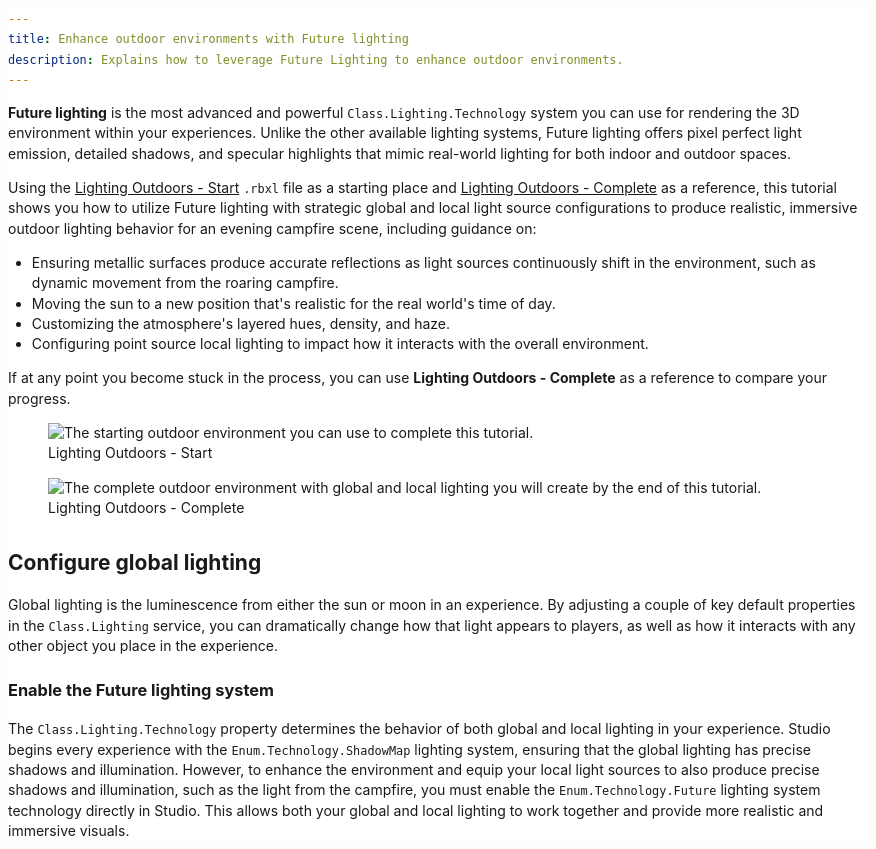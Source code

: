 ```yaml
---
title: Enhance outdoor environments with Future lighting
description: Explains how to leverage Future Lighting to enhance outdoor environments.
---
```


**Future lighting** is the most advanced and powerful `Class.Lighting.Technology` system you can use for rendering the 3D environment within your experiences. Unlike the other available lighting systems, Future lighting offers pixel perfect light emission, detailed shadows, and specular highlights that mimic real-world lighting for both indoor and outdoor spaces.

Using the [Lighting Outdoors - Start](https://www.roblox.com/games/17835285085/Lighting-Outdoors-Start) `.rbxl` file as a starting place and [Lighting Outdoors - Complete](https://www.roblox.com/games/17835194683/Lighting-Outdoors-Complete) as a reference, this tutorial shows you how to utilize Future lighting with strategic global and local light source configurations to produce realistic, immersive outdoor lighting behavior for an evening campfire scene, including guidance on:

- Ensuring metallic surfaces produce accurate reflections as light sources continuously shift in the environment, such as dynamic movement from the roaring campfire.
- Moving the sun to a new position that's realistic for the real world's time of day.
- Customizing the atmosphere's layered hues, density, and haze.
- Configuring point source local lighting to impact how it interacts with the overall environment.

If at any point you become stuck in the process, you can use **Lighting Outdoors - Complete** as a reference to compare your progress.

<GridContainer numColumns="2">
  <figure>
    <img width="100%" img src="../../../assets/tutorials/enhancing-outdoor-environments/Intro-Before.png" alt="The starting outdoor environment you can use to complete this tutorial." />
    <figcaption>Lighting Outdoors - Start</figcaption>
  </figure>
  <figure>
    <img width="100%" img src="../../../assets/tutorials/enhancing-outdoor-environments/Intro-After.png" alt="The complete outdoor environment with global and local lighting you will create by the end of this tutorial." />
    <figcaption>Lighting Outdoors - Complete</figcaption>
  </figure>
</GridContainer>

## Configure global lighting

Global lighting is the luminescence from either the sun or moon in an experience. By adjusting a couple of key default properties in the `Class.Lighting` service, you can dramatically change how that light appears to players, as well as how it interacts with any other object you place in the experience.

### Enable the Future lighting system

The `Class.Lighting.Technology` property determines the behavior of both global and local lighting in your experience. Studio begins every experience with the `Enum.Technology.ShadowMap` lighting system, ensuring that the global lighting has precise shadows and illumination. However, to enhance the environment and equip your local light sources to also produce precise shadows and illumination, such as the light from the campfire, you must enable the `Enum.Technology.Future` lighting system technology directly in Studio. This allows both your global and local lighting to work together and provide more realistic and immersive visuals.
